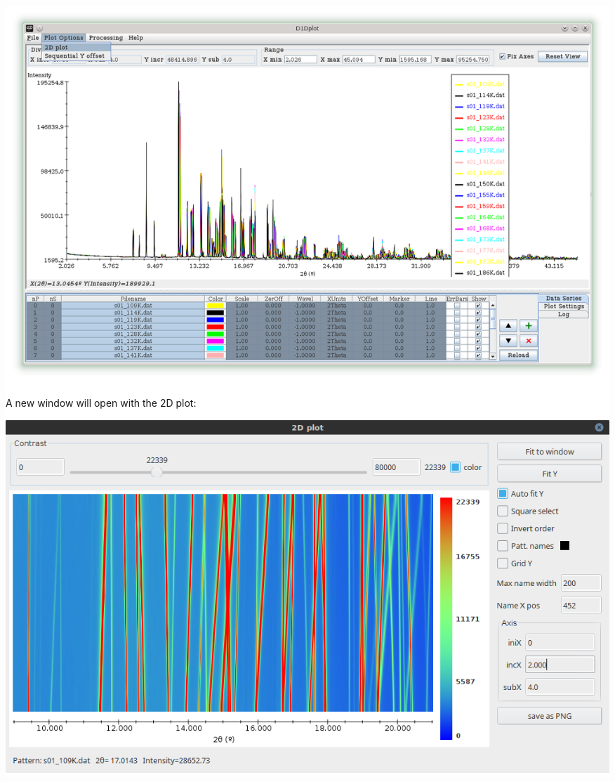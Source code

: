 ![](.//Pictures/1000000100000552000003525953CD465AB2E696.png)

A new window will open with the 2D plot:

![](.//Pictures/10000000000003EF0000024B49C5D94B7C1E6A17.png)
